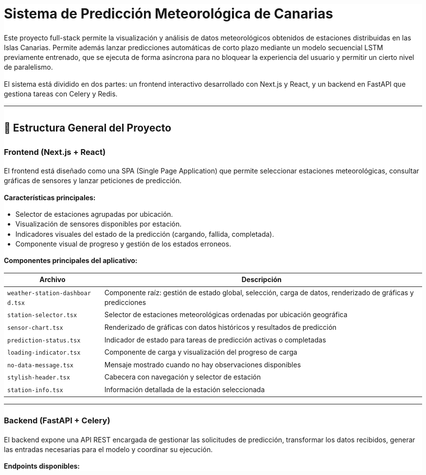 # Sistema de Predicción Meteorológica de Canarias

Este proyecto full-stack permite la visualización y análisis de datos meteorológicos obtenidos de estaciones distribuidas en las Islas Canarias. Permite además lanzar predicciones automáticas de corto plazo mediante un modelo secuencial LSTM previamente entrenado, que se ejecuta de forma asíncrona para no bloquear la experiencia del usuario y permitir un cierto nivel de paralelismo.

El sistema está dividido en dos partes: un frontend interactivo desarrollado con Next.js y React, y un backend en FastAPI que gestiona tareas con Celery y Redis.

---

## 📂 Estructura General del Proyecto

### Frontend (Next.js + React)

El frontend está diseñado como una SPA (Single Page Application) que permite seleccionar estaciones meteorológicas, consultar gráficas de sensores y lanzar peticiones de predicción.

**Características principales:**

* Selector de estaciones agrupadas por ubicación.
* Visualización de sensores disponibles por estación.
* Indicadores visuales del estado de la predicción (cargando, fallida, completada).
* Componente visual de progreso y gestión de los estados erroneos.

**Componentes principales del aplicativo:**

| Archivo                         | Descripción                                                                                                  |
| ------------------------------- | ------------------------------------------------------------------------------------------------------------ |
| `weather-station-dashboard.tsx` | Componente raíz: gestión de estado global, selección, carga de datos, renderizado de gráficas y predicciones |
| `station-selector.tsx`          | Selector de estaciones meteorológicas ordenadas por ubicación geográfica                                     |
| `sensor-chart.tsx`              | Renderizado de gráficas con datos históricos y resultados de predicción                                      |
| `prediction-status.tsx`         | Indicador de estado para tareas de predicción activas o completadas                                          |
| `loading-indicator.tsx`         | Componente de carga y visualización del progreso de carga                                                    |
| `no-data-message.tsx`           | Mensaje mostrado cuando no hay observaciones disponibles                                                     |
| `stylish-header.tsx`            | Cabecera con navegación y selector de estación                                                               |
| `station-info.tsx`              | Información detallada de la estación seleccionada                                                            |

---

### Backend (FastAPI + Celery)

El backend expone una API REST encargada de gestionar las solicitudes de predicción, transformar los datos recibidos, generar las entradas necesarias para el modelo y coordinar su ejecución.

**Endpoints disponibles:**

